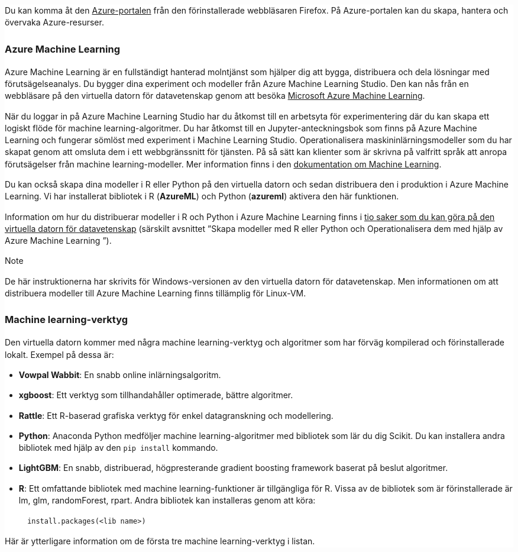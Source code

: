 Du kan komma åt den [Azure-portalen](https://portal.azure.com) från den förinstallerade webbläsaren Firefox. På Azure-portalen kan du skapa, hantera och övervaka Azure-resurser.

### <a name="azure-machine-learning"></a>Azure Machine Learning
Azure Machine Learning är en fullständigt hanterad molntjänst som hjälper dig att bygga, distribuera och dela lösningar med förutsägelseanalys. Du bygger dina experiment och modeller från Azure Machine Learning Studio. Den kan nås från en webbläsare på den virtuella datorn för datavetenskap genom att besöka [Microsoft Azure Machine Learning](https://studio.azureml.net).

När du loggar in på Azure Machine Learning Studio har du åtkomst till en arbetsyta för experimentering där du kan skapa ett logiskt flöde för machine learning-algoritmer. Du har åtkomst till en Jupyter-anteckningsbok som finns på Azure Machine Learning och fungerar sömlöst med experiment i Machine Learning Studio. Operationalisera maskininlärningsmodeller som du har skapat genom att omsluta dem i ett webbgränssnitt för tjänsten. På så sätt kan klienter som är skrivna på valfritt språk att anropa förutsägelser från machine learning-modeller. Mer information finns i den [dokumentation om Machine Learning](https://azure.microsoft.com/documentation/services/machine-learning/).

Du kan också skapa dina modeller i R eller Python på den virtuella datorn och sedan distribuera den i produktion i Azure Machine Learning. Vi har installerat bibliotek i R (**AzureML**) och Python (**azureml**) aktivera den här funktionen.

Information om hur du distribuerar modeller i R och Python i Azure Machine Learning finns i [tio saker som du kan göra på den virtuella datorn för datavetenskap](vm-do-ten-things.md) (särskilt avsnittet ”Skapa modeller med R eller Python och Operationalisera dem med hjälp av Azure Machine Learning ”).

> [!NOTE]
> De här instruktionerna har skrivits för Windows-versionen av den virtuella datorn för datavetenskap. Men informationen om att distribuera modeller till Azure Machine Learning finns tillämplig för Linux-VM.
> 
> 

### <a name="machine-learning-tools"></a>Machine learning-verktyg
Den virtuella datorn kommer med några machine learning-verktyg och algoritmer som har förväg kompilerad och förinstallerade lokalt. Exempel på dessa är:

* **Vowpal Wabbit**: En snabb online inlärningsalgoritm.
* **xgboost**: Ett verktyg som tillhandahåller optimerade, bättre algoritmer.
* **Rattle**: Ett R-baserad grafiska verktyg för enkel datagranskning och modellering.
* **Python**: Anaconda Python medföljer machine learning-algoritmer med bibliotek som lär du dig Scikit. Du kan installera andra bibliotek med hjälp av den `pip install` kommando.
* **LightGBM**: En snabb, distribuerad, högpresterande gradient boosting framework baserat på beslut algoritmer.
* **R**: Ett omfattande bibliotek med machine learning-funktioner är tillgängliga för R. Vissa av de bibliotek som är förinstallerade är lm, glm, randomForest, rpart. Andra bibliotek kan installeras genom att köra:
  
        install.packages(<lib name>)

Här är ytterligare information om de första tre machine learning-verktyg i listan.
